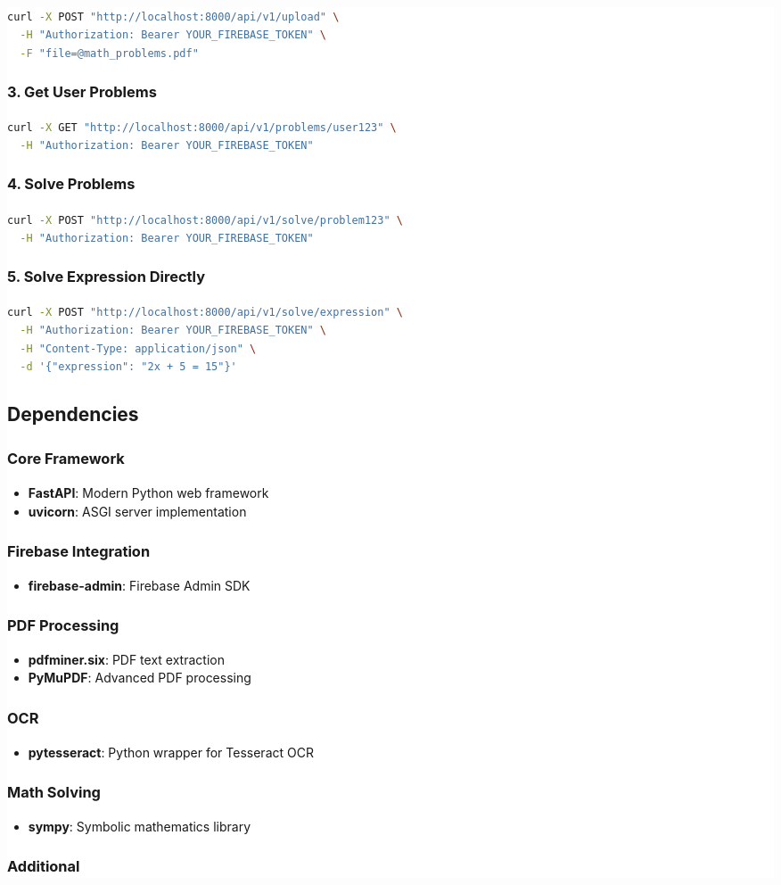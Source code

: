 ```bash
curl -X POST "http://localhost:8000/api/v1/upload" \
  -H "Authorization: Bearer YOUR_FIREBASE_TOKEN" \
  -F "file=@math_problems.pdf"
```

### 3. Get User Problems

```bash
curl -X GET "http://localhost:8000/api/v1/problems/user123" \
  -H "Authorization: Bearer YOUR_FIREBASE_TOKEN"
```

### 4. Solve Problems

```bash
curl -X POST "http://localhost:8000/api/v1/solve/problem123" \
  -H "Authorization: Bearer YOUR_FIREBASE_TOKEN"
```

### 5. Solve Expression Directly

```bash
curl -X POST "http://localhost:8000/api/v1/solve/expression" \
  -H "Authorization: Bearer YOUR_FIREBASE_TOKEN" \
  -H "Content-Type: application/json" \
  -d '{"expression": "2x + 5 = 15"}'
```

## Dependencies

### Core Framework

- **FastAPI**: Modern Python web framework
- **uvicorn**: ASGI server implementation

### Firebase Integration

- **firebase-admin**: Firebase Admin SDK

### PDF Processing

- **pdfminer.six**: PDF text extraction
- **PyMuPDF**: Advanced PDF processing

### OCR

- **pytesseract**: Python wrapper for Tesseract OCR

### Math Solving

- **sympy**: Symbolic mathematics library

### Additional
